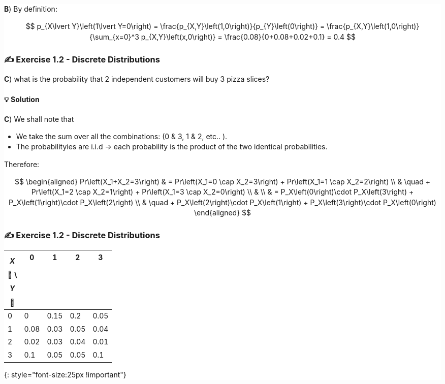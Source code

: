 **B**) By definition:

$$
p_{X\lvert Y}\left(1\lvert Y=0\right)
= \frac{p_{X,Y}\left(1,0\right)}{p_{Y}\left(0\right)}
= \frac{p_{X,Y}\left(1,0\right)}{\sum_{x=0}^3 p_{X,Y}\left(x,0\right)}
= \frac{0.08}{0+0.08+0.02+0.1} = 0.4
$$

</div>

</section><section markdown="1">

### ✍️ Exercise 1.2 - Discrete Distributions

**C**) what is the probability that 2 independent customers will buy 3 pizza slices?

#### 💡 Solution

<div class="fragment" markdown="1">

**C**) We shall note that

- We take the sum over all the combinations: (0 & 3, 1 & 2, etc.. ).
- The probabilityies are i.i.d -> each probability is the product of the two identical probabilities.

Therefore:

$$
\begin{aligned}
Pr\left(X_1+X_2=3\right)
& = Pr\left(X_1=0 \cap X_2=3\right) + Pr\left(X_1=1 \cap X_2=2\right) \\
& \quad + Pr\left(X_1=2 \cap X_2=1\right) + Pr\left(X_1=3 \cap X_2=0\right) \\
& \\
& = P_X\left(0\right)\cdot P_X\left(3\right) + P_X\left(1\right)\cdot P_X\left(2\right) \\
& \quad + P_X\left(2\right)\cdot P_X\left(1\right) + P_X\left(3\right)\cdot P_X\left(0\right)
\end{aligned}
$$

</div>

</section><section markdown="1">

### ✍️ Exercise 1.2 - Discrete Distributions

| $$X$$ 🍕 \ $$Y$$ 🥞 |  0   |  1   |  2   |  3   |
| ------------------- | ---- | ---- | ---- | ---- |
|          0          | 0    | 0.15 | 0.2  | 0.05 |
|          1          | 0.08 | 0.03 | 0.05 | 0.04 |
|          2          | 0.02 | 0.03 | 0.04 | 0.01 |
|          3          | 0.1  | 0.05 | 0.05 | 0.1  |
{: style="font-size:25px !important"}
